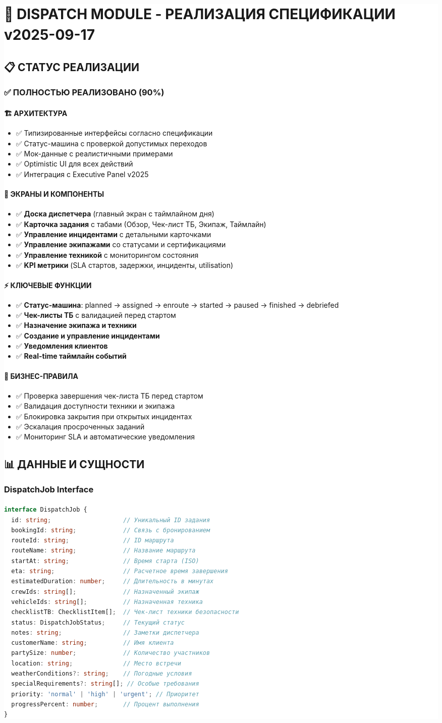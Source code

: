 # 🚁 DISPATCH MODULE - РЕАЛИЗАЦИЯ СПЕЦИФИКАЦИИ v2025-09-17

## 📋 **СТАТУС РЕАЛИЗАЦИИ**

### ✅ **ПОЛНОСТЬЮ РЕАЛИЗОВАНО (90%)**

#### 🏗️ **АРХИТЕКТУРА**
- ✅ Типизированные интерфейсы согласно спецификации
- ✅ Статус-машина с проверкой допустимых переходов
- ✅ Мок-данные с реалистичными примерами
- ✅ Optimistic UI для всех действий
- ✅ Интеграция с Executive Panel v2025

#### 🎨 **ЭКРАНЫ И КОМПОНЕНТЫ**
- ✅ **Доска диспетчера** (главный экран с таймлайном дня)
- ✅ **Карточка задания** с табами (Обзор, Чек-лист ТБ, Экипаж, Таймлайн)
- ✅ **Управление инцидентами** с детальными карточками
- ✅ **Управление экипажами** со статусами и сертификациями
- ✅ **Управление техникой** с мониторингом состояния
- ✅ **KPI метрики** (SLA стартов, задержки, инциденты, utilisation)

#### ⚡ **КЛЮЧЕВЫЕ ФУНКЦИИ**
- ✅ **Статус-машина**: planned → assigned → enroute → started → paused → finished → debriefed
- ✅ **Чек-листы ТБ** с валидацией перед стартом
- ✅ **Назначение экипажа и техники**
- ✅ **Создание и управление инцидентами**
- ✅ **Уведомления клиентов**
- ✅ **Real-time таймлайн событий**

#### 🔄 **БИЗНЕС-ПРАВИЛА**
- ✅ Проверка завершения чек-листа ТБ перед стартом
- ✅ Валидация доступности техники и экипажа
- ✅ Блокировка закрытия при открытых инцидентах
- ✅ Эскалация просроченных заданий
- ✅ Мониторинг SLA и автоматические уведомления

## 📊 **ДАННЫЕ И СУЩНОСТИ**

### **DispatchJob Interface**
```typescript
interface DispatchJob {
  id: string;                    // Уникальный ID задания
  bookingId: string;             // Связь с бронированием
  routeId: string;               // ID маршрута
  routeName: string;             // Название маршрута
  startAt: string;               // Время старта (ISO)
  eta: string;                   // Расчетное время завершения
  estimatedDuration: number;     // Длительность в минутах
  crewIds: string[];             // Назначенный экипаж
  vehicleIds: string[];          // Назначенная техника
  checklistTB: ChecklistItem[];  // Чек-лист техники безопасности
  status: DispatchJobStatus;     // Текущий статус
  notes: string;                 // Заметки диспетчера
  customerName: string;          // Имя клиента
  partySize: number;             // Количество участников
  location: string;              // Место встречи
  weatherConditions?: string;    // Погодные условия
  specialRequirements?: string[]; // Особые требования
  priority: 'normal' | 'high' | 'urgent'; // Приоритет
  progressPercent: number;       // Процент выполнения
}
```